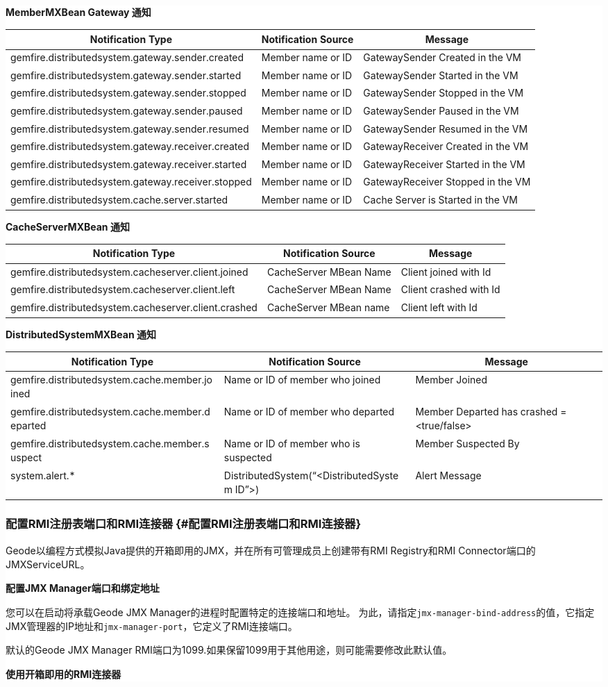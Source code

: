 **MemberMXBean Gateway 通知**

| Notification Type                                  | Notification Source | Message                                     |
| -------------------------------------------------- | ------------------- | ------------------------------------------- |
| gemfire.distributedsystem.gateway.sender.created   | Member name or ID   | GatewaySender Created in the VM             |
| gemfire.distributedsystem.gateway.sender.started   | Member name or ID   | GatewaySender Started in the VM <Sender Id> |
| gemfire.distributedsystem.gateway.sender.stopped   | Member name or ID   | GatewaySender Stopped in the VM <Sender Id> |
| gemfire.distributedsystem.gateway.sender.paused    | Member name or ID   | GatewaySender Paused in the VM <Sender Id>  |
| gemfire.distributedsystem.gateway.sender.resumed   | Member name or ID   | GatewaySender Resumed in the VM <Sender Id> |
| gemfire.distributedsystem.gateway.receiver.created | Member name or ID   | GatewayReceiver Created in the VM           |
| gemfire.distributedsystem.gateway.receiver.started | Member name or ID   | GatewayReceiver Started in the VM           |
| gemfire.distributedsystem.gateway.receiver.stopped | Member name or ID   | GatewayReceiver Stopped in the VM           |
| gemfire.distributedsystem.cache.server.started     | Member name or ID   | Cache Server is Started in the VM           |

**CacheServerMXBean 通知**

| Notification Type                                    | Notification Source    | Message                            |
| ---------------------------------------------------- | ---------------------- | ---------------------------------- |
| gemfire.distributedsystem.cacheserver.client.joined  | CacheServer MBean Name | Client joined with Id <Client ID>  |
| gemfire.distributedsystem.cacheserver.client.left    | CacheServer MBean Name | Client crashed with Id <Client ID> |
| gemfire.distributedsystem.cacheserver.client.crashed | CacheServer MBean name | Client left with Id <Client ID>    |

**DistributedSystemMXBean 通知**

| Notification Type                               | Notification Source                         | Message                                                      |
| ----------------------------------------------- | ------------------------------------------- | ------------------------------------------------------------ |
| gemfire.distributedsystem.cache.member.joined   | Name or ID of member who joined             | Member Joined <Member Name or ID>                            |
| gemfire.distributedsystem.cache.member.departed | Name or ID of member who departed           | Member Departed <Member Name or ID> has crashed = <true/false> |
| gemfire.distributedsystem.cache.member.suspect  | Name or ID of member who is suspected       | Member Suspected <Member Name or ID> By <Who Suspected>      |
| system.alert.*                                  | DistributedSystem(“<DistributedSystem ID”>) | Alert Message                                                |



### 配置RMI注册表端口和RMI连接器 {#配置RMI注册表端口和RMI连接器}

Geode以编程方式模拟Java提供的开箱即用的JMX，并在所有可管理成员上创建带有RMI Registry和RMI Connector端口的JMXServiceURL。

**配置JMX Manager端口和绑定地址**

您可以在启动将承载Geode JMX Manager的进程时配置特定的连接端口和地址。 为此，请指定`jmx-manager-bind-address`的值，它指定JMX管理器的IP地址和`jmx-manager-port`，它定义了RMI连接端口。

默认的Geode JMX Manager RMI端口为1099.如果保留1099用于其他用途，则可能需要修改此默认值。

**使用开箱即用的RMI连接器**
